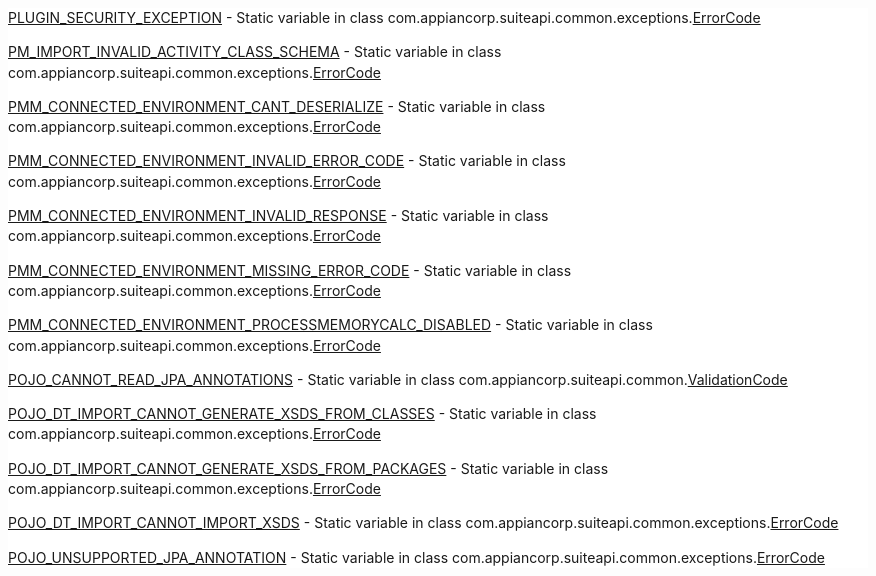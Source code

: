 [PLUGIN\_SECURITY\_EXCEPTION](com/appiancorp/suiteapi/common/exceptions/ErrorCode.html#PLUGIN_SECURITY_EXCEPTION) - Static variable in class com.appiancorp.suiteapi.common.exceptions.[ErrorCode](com/appiancorp/suiteapi/common/exceptions/ErrorCode.html "class in com.appiancorp.suiteapi.common.exceptions")

[PM\_IMPORT\_INVALID\_ACTIVITY\_CLASS\_SCHEMA](com/appiancorp/suiteapi/common/exceptions/ErrorCode.html#PM_IMPORT_INVALID_ACTIVITY_CLASS_SCHEMA) - Static variable in class com.appiancorp.suiteapi.common.exceptions.[ErrorCode](com/appiancorp/suiteapi/common/exceptions/ErrorCode.html "class in com.appiancorp.suiteapi.common.exceptions")

[PMM\_CONNECTED\_ENVIRONMENT\_CANT\_DESERIALIZE](com/appiancorp/suiteapi/common/exceptions/ErrorCode.html#PMM_CONNECTED_ENVIRONMENT_CANT_DESERIALIZE) - Static variable in class com.appiancorp.suiteapi.common.exceptions.[ErrorCode](com/appiancorp/suiteapi/common/exceptions/ErrorCode.html "class in com.appiancorp.suiteapi.common.exceptions")

[PMM\_CONNECTED\_ENVIRONMENT\_INVALID\_ERROR\_CODE](com/appiancorp/suiteapi/common/exceptions/ErrorCode.html#PMM_CONNECTED_ENVIRONMENT_INVALID_ERROR_CODE) - Static variable in class com.appiancorp.suiteapi.common.exceptions.[ErrorCode](com/appiancorp/suiteapi/common/exceptions/ErrorCode.html "class in com.appiancorp.suiteapi.common.exceptions")

[PMM\_CONNECTED\_ENVIRONMENT\_INVALID\_RESPONSE](com/appiancorp/suiteapi/common/exceptions/ErrorCode.html#PMM_CONNECTED_ENVIRONMENT_INVALID_RESPONSE) - Static variable in class com.appiancorp.suiteapi.common.exceptions.[ErrorCode](com/appiancorp/suiteapi/common/exceptions/ErrorCode.html "class in com.appiancorp.suiteapi.common.exceptions")

[PMM\_CONNECTED\_ENVIRONMENT\_MISSING\_ERROR\_CODE](com/appiancorp/suiteapi/common/exceptions/ErrorCode.html#PMM_CONNECTED_ENVIRONMENT_MISSING_ERROR_CODE) - Static variable in class com.appiancorp.suiteapi.common.exceptions.[ErrorCode](com/appiancorp/suiteapi/common/exceptions/ErrorCode.html "class in com.appiancorp.suiteapi.common.exceptions")

[PMM\_CONNECTED\_ENVIRONMENT\_PROCESSMEMORYCALC\_DISABLED](com/appiancorp/suiteapi/common/exceptions/ErrorCode.html#PMM_CONNECTED_ENVIRONMENT_PROCESSMEMORYCALC_DISABLED) - Static variable in class com.appiancorp.suiteapi.common.exceptions.[ErrorCode](com/appiancorp/suiteapi/common/exceptions/ErrorCode.html "class in com.appiancorp.suiteapi.common.exceptions")

[POJO\_CANNOT\_READ\_JPA\_ANNOTATIONS](com/appiancorp/suiteapi/common/ValidationCode.html#POJO_CANNOT_READ_JPA_ANNOTATIONS) - Static variable in class com.appiancorp.suiteapi.common.[ValidationCode](com/appiancorp/suiteapi/common/ValidationCode.html "class in com.appiancorp.suiteapi.common")

[POJO\_DT\_IMPORT\_CANNOT\_GENERATE\_XSDS\_FROM\_CLASSES](com/appiancorp/suiteapi/common/exceptions/ErrorCode.html#POJO_DT_IMPORT_CANNOT_GENERATE_XSDS_FROM_CLASSES) - Static variable in class com.appiancorp.suiteapi.common.exceptions.[ErrorCode](com/appiancorp/suiteapi/common/exceptions/ErrorCode.html "class in com.appiancorp.suiteapi.common.exceptions")

[POJO\_DT\_IMPORT\_CANNOT\_GENERATE\_XSDS\_FROM\_PACKAGES](com/appiancorp/suiteapi/common/exceptions/ErrorCode.html#POJO_DT_IMPORT_CANNOT_GENERATE_XSDS_FROM_PACKAGES) - Static variable in class com.appiancorp.suiteapi.common.exceptions.[ErrorCode](com/appiancorp/suiteapi/common/exceptions/ErrorCode.html "class in com.appiancorp.suiteapi.common.exceptions")

[POJO\_DT\_IMPORT\_CANNOT\_IMPORT\_XSDS](com/appiancorp/suiteapi/common/exceptions/ErrorCode.html#POJO_DT_IMPORT_CANNOT_IMPORT_XSDS) - Static variable in class com.appiancorp.suiteapi.common.exceptions.[ErrorCode](com/appiancorp/suiteapi/common/exceptions/ErrorCode.html "class in com.appiancorp.suiteapi.common.exceptions")

[POJO\_UNSUPPORTED\_JPA\_ANNOTATION](com/appiancorp/suiteapi/common/exceptions/ErrorCode.html#POJO_UNSUPPORTED_JPA_ANNOTATION) - Static variable in class com.appiancorp.suiteapi.common.exceptions.[ErrorCode](com/appiancorp/suiteapi/common/exceptions/ErrorCode.html "class in com.appiancorp.suiteapi.common.exceptions")
